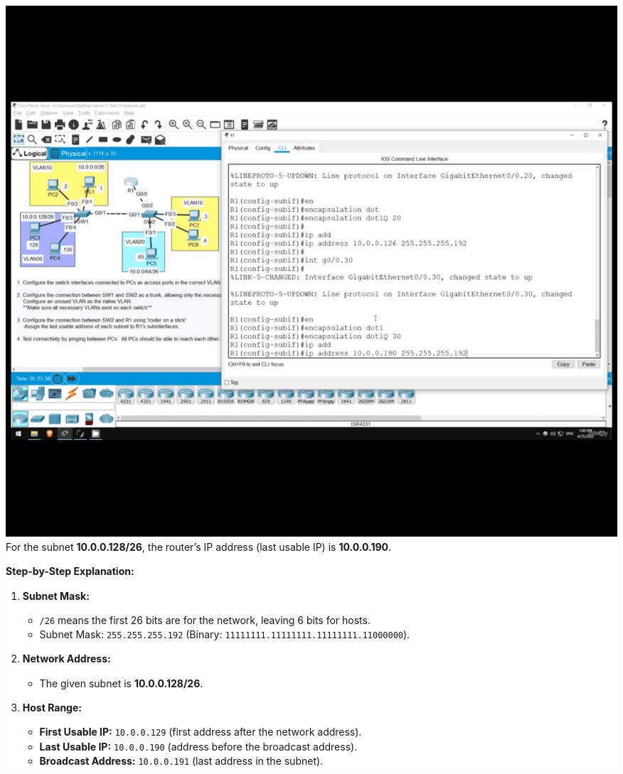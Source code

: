 ![third](1737061712-ccna-notes8-vlan/third.png)
For the subnet **10.0.0.128/26**, the router’s IP address (last usable IP) is **10.0.0.190**.  

**Step-by-Step Explanation:**  
1. **Subnet Mask:**  
   - `/26` means the first 26 bits are for the network, leaving 6 bits for hosts.  
   - Subnet Mask: `255.255.255.192` (Binary: `11111111.11111111.11111111.11000000`).  

2. **Network Address:**  
   - The given subnet is **10.0.0.128/26**.  

3. **Host Range:**  
   - **First Usable IP:** `10.0.0.129` (first address after the network address).  
   - **Last Usable IP:** `10.0.0.190` (address before the broadcast address).  
   - **Broadcast Address:** `10.0.0.191` (last address in the subnet).  
